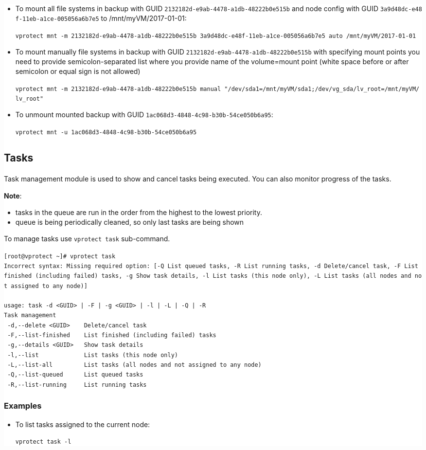 * To mount all file systems in backup with GUID `2132182d-e9ab-4478-a1db-48222b0e515b` and node config with GUID `3a9d48dc-e48f-11eb-a1ce-005056a6b7e5` to /mnt/myVM/2017-01-01:

  ```text
  vprotect mnt -m 2132182d-e9ab-4478-a1db-48222b0e515b 3a9d48dc-e48f-11eb-a1ce-005056a6b7e5 auto /mnt/myVM/2017-01-01
  ```

* To mount manually file systems in backup with GUID `2132182d-e9ab-4478-a1db-48222b0e515b` with specifying mount points you need to provide semicolon-separated list where you provide name of the volume=mount point \(white space before or after semicolon or equal sign is not allowed\)

  ```text
  vprotect mnt -m 2132182d-e9ab-4478-a1db-48222b0e515b manual "/dev/sda1=/mnt/myVM/sda1;/dev/vg_sda/lv_root=/mnt/myVM/lv_root"
  ```

* To unmount mounted backup with GUID `1ac068d3-4848-4c98-b30b-54ce050b6a95`:

  ```text
  vprotect mnt -u 1ac068d3-4848-4c98-b30b-54ce050b6a95
  ```

## Tasks

Task management module is used to show and cancel tasks being executed. You can also monitor progress of the tasks.

**Note**:

* tasks in the queue are run in the order from the highest to the lowest priority.
* queue is being periodically cleaned, so only last tasks are being shown

To manage tasks use `vprotect task` sub-command.

```text
[root@vprotect ~]# vprotect task
Incorrect syntax: Missing required option: [-Q List queued tasks, -R List running tasks, -d Delete/cancel task, -F List finished (including failed) tasks, -g Show task details, -l List tasks (this node only), -L List tasks (all nodes and not assigned to any node)]

usage: task -d <GUID> | -F | -g <GUID> | -l | -L | -Q | -R
Task management
 -d,--delete <GUID>    Delete/cancel task
 -F,--list-finished    List finished (including failed) tasks
 -g,--details <GUID>   Show task details
 -l,--list             List tasks (this node only)
 -L,--list-all         List tasks (all nodes and not assigned to any node)
 -Q,--list-queued      List queued tasks
 -R,--list-running     List running tasks
```

### Examples

* To list tasks assigned to the current node:

  ```text
  vprotect task -l
  ```
